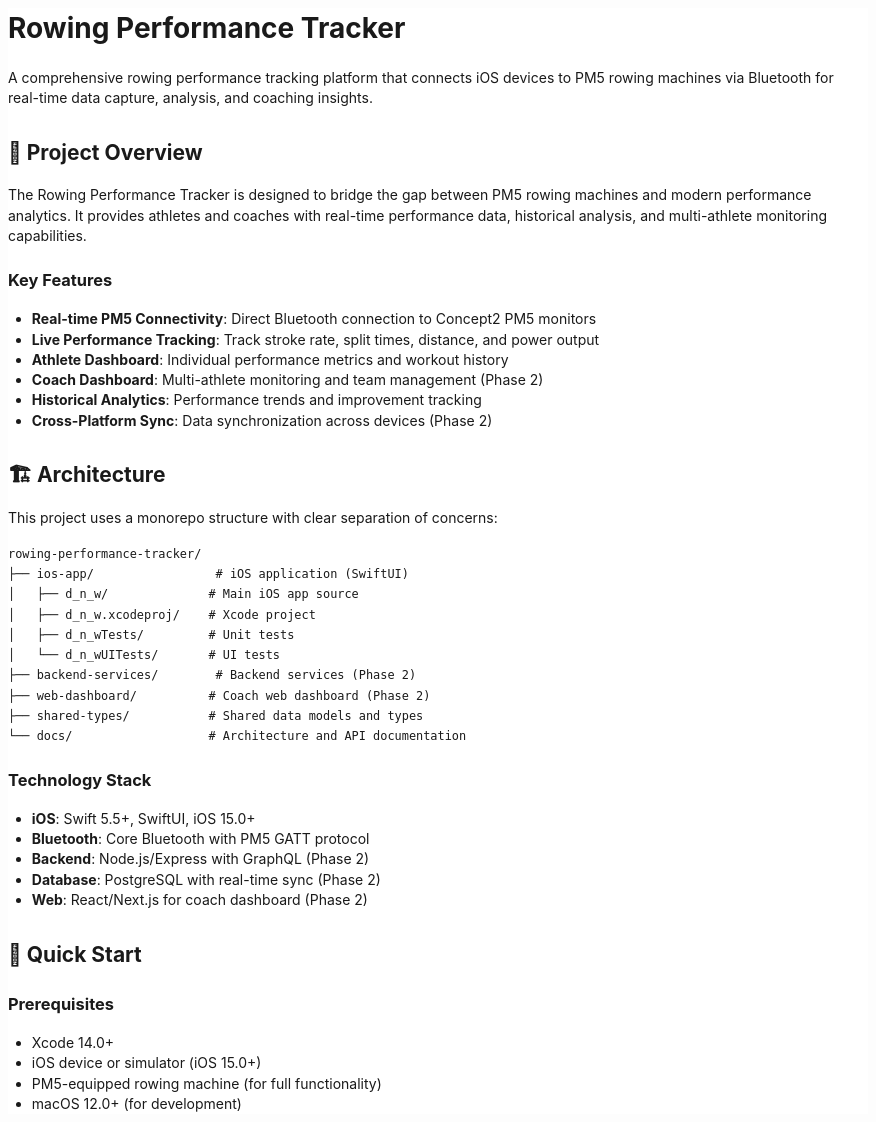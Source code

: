 # Rowing Performance Tracker

A comprehensive rowing performance tracking platform that connects iOS devices to PM5 rowing machines via Bluetooth for real-time data capture, analysis, and coaching insights.

## 🎯 Project Overview

The Rowing Performance Tracker is designed to bridge the gap between PM5 rowing machines and modern performance analytics. It provides athletes and coaches with real-time performance data, historical analysis, and multi-athlete monitoring capabilities.

### Key Features

- **Real-time PM5 Connectivity**: Direct Bluetooth connection to Concept2 PM5 monitors
- **Live Performance Tracking**: Track stroke rate, split times, distance, and power output
- **Athlete Dashboard**: Individual performance metrics and workout history
- **Coach Dashboard**: Multi-athlete monitoring and team management (Phase 2)
- **Historical Analytics**: Performance trends and improvement tracking
- **Cross-Platform Sync**: Data synchronization across devices (Phase 2)

## 🏗️ Architecture

This project uses a monorepo structure with clear separation of concerns:

```
rowing-performance-tracker/
├── ios-app/                 # iOS application (SwiftUI)
│   ├── d_n_w/              # Main iOS app source
│   ├── d_n_w.xcodeproj/    # Xcode project
│   ├── d_n_wTests/         # Unit tests
│   └── d_n_wUITests/       # UI tests
├── backend-services/        # Backend services (Phase 2)
├── web-dashboard/          # Coach web dashboard (Phase 2)
├── shared-types/           # Shared data models and types
└── docs/                   # Architecture and API documentation
```

### Technology Stack

- **iOS**: Swift 5.5+, SwiftUI, iOS 15.0+
- **Bluetooth**: Core Bluetooth with PM5 GATT protocol
- **Backend**: Node.js/Express with GraphQL (Phase 2)
- **Database**: PostgreSQL with real-time sync (Phase 2)
- **Web**: React/Next.js for coach dashboard (Phase 2)

## 🚀 Quick Start

### Prerequisites

- Xcode 14.0+
- iOS device or simulator (iOS 15.0+)
- PM5-equipped rowing machine (for full functionality)
- macOS 12.0+ (for development)
